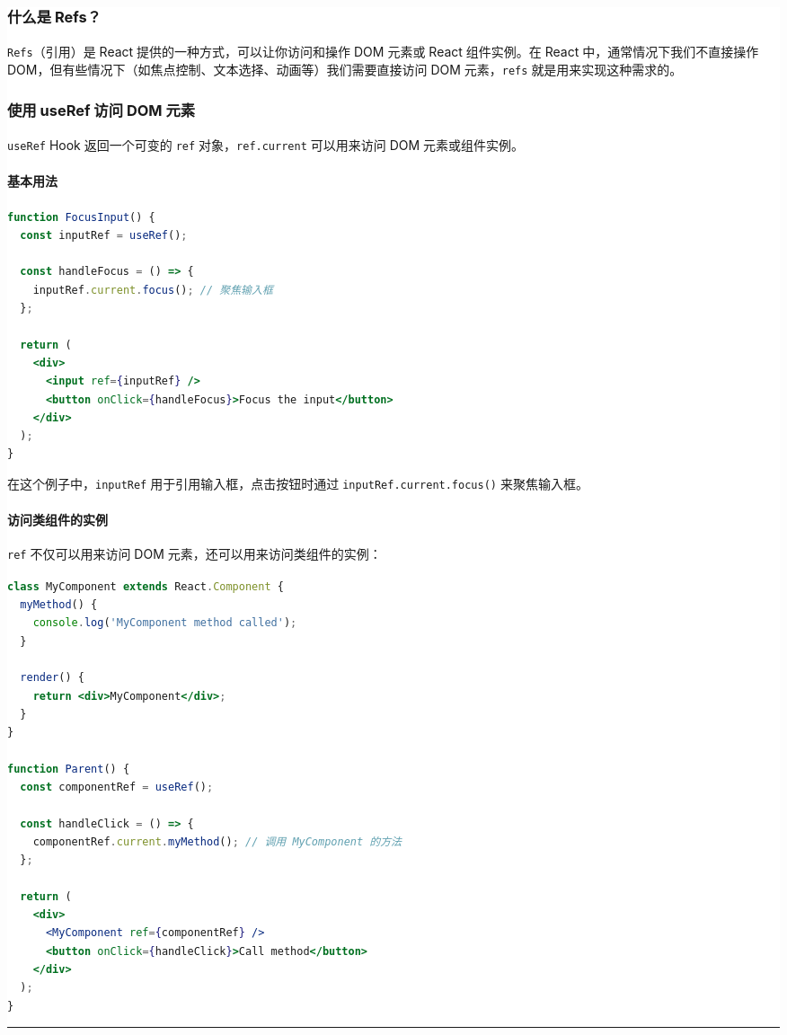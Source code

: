 ### **什么是 Refs？**

`Refs`（引用）是 React 提供的一种方式，可以让你访问和操作 DOM 元素或 React 组件实例。在 React 中，通常情况下我们不直接操作 DOM，但有些情况下（如焦点控制、文本选择、动画等）我们需要直接访问 DOM 元素，`refs` 就是用来实现这种需求的。

### **使用 useRef 访问 DOM 元素**

`useRef` Hook 返回一个可变的 `ref` 对象，`ref.current` 可以用来访问 DOM 元素或组件实例。

#### **基本用法**

```jsx
function FocusInput() {
  const inputRef = useRef();

  const handleFocus = () => {
    inputRef.current.focus(); // 聚焦输入框
  };

  return (
    <div>
      <input ref={inputRef} />
      <button onClick={handleFocus}>Focus the input</button>
    </div>
  );
}
```

在这个例子中，`inputRef` 用于引用输入框，点击按钮时通过 `inputRef.current.focus()` 来聚焦输入框。

#### **访问类组件的实例**

`ref` 不仅可以用来访问 DOM 元素，还可以用来访问类组件的实例：

```jsx
class MyComponent extends React.Component {
  myMethod() {
    console.log('MyComponent method called');
  }

  render() {
    return <div>MyComponent</div>;
  }
}

function Parent() {
  const componentRef = useRef();

  const handleClick = () => {
    componentRef.current.myMethod(); // 调用 MyComponent 的方法
  };

  return (
    <div>
      <MyComponent ref={componentRef} />
      <button onClick={handleClick}>Call method</button>
    </div>
  );
}
```

---
